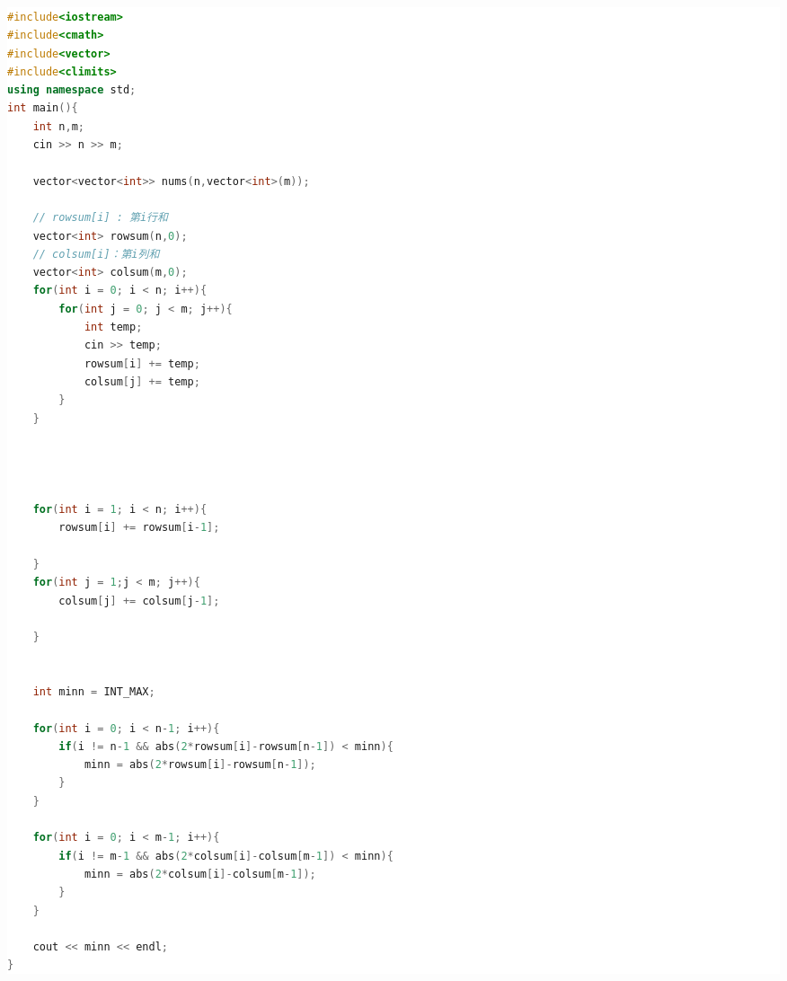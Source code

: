 ```c++
#include<iostream>
#include<cmath>
#include<vector>
#include<climits>
using namespace std;
int main(){
    int n,m;
    cin >> n >> m;
    
    vector<vector<int>> nums(n,vector<int>(m));
    
    // rowsum[i] : 第i行和
    vector<int> rowsum(n,0);
    // colsum[i]：第i列和
    vector<int> colsum(m,0);
    for(int i = 0; i < n; i++){
        for(int j = 0; j < m; j++){
            int temp;
            cin >> temp;
            rowsum[i] += temp; 
            colsum[j] += temp;
        }
    }
    


    
    for(int i = 1; i < n; i++){
        rowsum[i] += rowsum[i-1];
        
    }
    for(int j = 1;j < m; j++){
        colsum[j] += colsum[j-1];
        
    }


    int minn = INT_MAX;
    
    for(int i = 0; i < n-1; i++){
        if(i != n-1 && abs(2*rowsum[i]-rowsum[n-1]) < minn){
            minn = abs(2*rowsum[i]-rowsum[n-1]);
        }
    }
    
    for(int i = 0; i < m-1; i++){
        if(i != m-1 && abs(2*colsum[i]-colsum[m-1]) < minn){
            minn = abs(2*colsum[i]-colsum[m-1]);
        }
    }
    
    cout << minn << endl;
}
```
